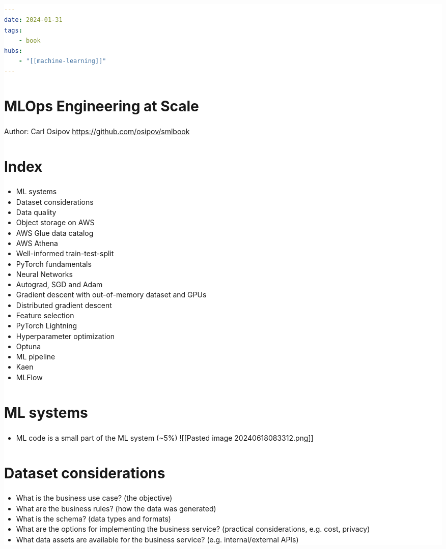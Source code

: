 ```yaml
---
date: 2024-01-31
tags:
    - book
hubs:
    - "[[machine-learning]]"
---
```

# MLOps Engineering at Scale
Author: Carl Osipov
https://github.com/osipov/smlbook

# Index
- ML systems
- Dataset considerations
- Data quality
- Object storage on AWS
-  AWS Glue data catalog
- AWS Athena
- Well-informed train-test-split
- PyTorch fundamentals
- Neural Networks
- Autograd, SGD and Adam
- Gradient descent with out-of-memory dataset and GPUs
- Distributed gradient descent
- Feature selection
- PyTorch Lightning
- Hyperparameter optimization
- Optuna
- ML pipeline
- Kaen
- MLFlow

# ML systems
- ML code is a small part of the ML system (~5%)
![[Pasted image 20240618083312.png]]
# Dataset considerations
- What is the business use case? (the objective)
- What are the business rules? (how the data was generated)
- What is the schema? (data types and formats)
- What are the options for implementing the business service? (practical considerations, e.g. cost, privacy)
- What data assets are available for the business service? (e.g. internal/external APIs)

